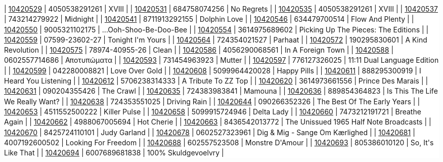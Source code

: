 | [10420529](https://www.discogs.com/release/10420529) | 4050538291261 | XVIII |
| [10420531](https://www.discogs.com/release/10420531) | 684758074256 | No Regrets |
| [10420535](https://www.discogs.com/release/10420535) | 4050538291261 | XVIII |
| [10420537](https://www.discogs.com/release/10420537) | 743214279922 | Midnight |
| [10420541](https://www.discogs.com/release/10420541) | 8711913292155 | Dolphin Love |
| [10420546](https://www.discogs.com/release/10420546) | 634479700514 | Flow And Plenty |
| [10420550](https://www.discogs.com/release/10420550) | 9005321102175 | ...Ooh-Shoo-Be-Doo-Bee |
| [10420554](https://www.discogs.com/release/10420554) | 3614975689602 | Picking Up The Pieces: The Editions |
| [10420559](https://www.discogs.com/release/10420559) | 07599-23602-27 | Tonight I'm Yours |
| [10420564](https://www.discogs.com/release/10420564) | 724354021527 | Parhaat |
| [10420572](https://www.discogs.com/release/10420572) | 190295830601 | A Kind Revolution |
| [10420575](https://www.discogs.com/release/10420575) | 78974-40955-26 | Clean |
| [10420586](https://www.discogs.com/release/10420586) | 4056290068561 | In A Foreign Town |
| [10420588](https://www.discogs.com/release/10420588) | 0602557714686 | Αποτυπώματα |
| [10420593](https://www.discogs.com/release/10420593) | 731454963923 | Mutter |
| [10420597](https://www.discogs.com/release/10420597) | 776127326025 | 11:11 Dual Language Edition |
| [10420599](https://www.discogs.com/release/10420599) | 042280008821 | Love Over Gold |
| [10420608](https://www.discogs.com/release/10420608) | 5099964420028 | Happy Pills |
| [10420611](https://www.discogs.com/release/10420611) | 888295300919 | I Heard You Listening |
| [10420612](https://www.discogs.com/release/10420612) | 5706238314333 | A Tribute To ZZ Top |
| [10420620](https://www.discogs.com/release/10420620) | 3614973661556 | Prince Des Marais |
| [10420631](https://www.discogs.com/release/10420631) | 090204355426 | The Crawl |
| [10420635](https://www.discogs.com/release/10420635) | 724383983841 | Mamouna |
| [10420636](https://www.discogs.com/release/10420636) | 889854364823 | Is This The Life We Really Want? |
| [10420638](https://www.discogs.com/release/10420638) | 724353551025 | Driving Rain |
| [10420644](https://www.discogs.com/release/10420644) | 090266352326 | The Best Of The Early Years |
| [10420653](https://www.discogs.com/release/10420653) | 4511552500222 | Killer Pulse |
| [10420658](https://www.discogs.com/release/10420658) | 5099915724946 | Delta Lady |
| [10420660](https://www.discogs.com/release/10420660) | 7473212191721 | Breathe Again |
| [10420662](https://www.discogs.com/release/10420662) | 4988067005694 | Hot Cherie |
| [10420663](https://www.discogs.com/release/10420663) | 8436542013772 | The Unissued 1965 Half Note Broadcasts |
| [10420670](https://www.discogs.com/release/10420670) | 8425724110101 | Judy Garland |
| [10420678](https://www.discogs.com/release/10420678) | 0602527323961 | Dig & Mig - Sange Om Kærlighed |
| [10420681](https://www.discogs.com/release/10420681) | 4007192600502 | Looking For Freedom |
| [10420688](https://www.discogs.com/release/10420688) | 602557523508 | Monstre D'Amour |
| [10420693](https://www.discogs.com/release/10420693) | 805386010120 | So, It's Like That |
| [10420694](https://www.discogs.com/release/10420694) | 6007689681838 | 100% Skuldgevoelvry |
